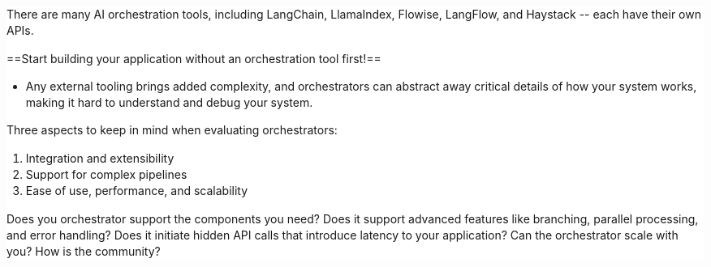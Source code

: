 There are many AI orchestration tools, including LangChain, LlamaIndex, Flowise, LangFlow, and Haystack -- each have their own APIs.

==Start building your application without an orchestration tool first!== 
- Any external tooling brings added complexity, and orchestrators can abstract away critical details of how your system works, making it hard to understand and debug your system.

Three aspects to keep in mind when evaluating orchestrators:
1. Integration and extensibility
2. Support for complex pipelines
3. Ease of use, performance, and scalability

Does you orchestrator support the components you need? Does it support advanced features like branching, parallel processing, and error handling? Does it initiate hidden API calls that introduce latency to your application? Can the orchestrator scale with you? How is the community?












































